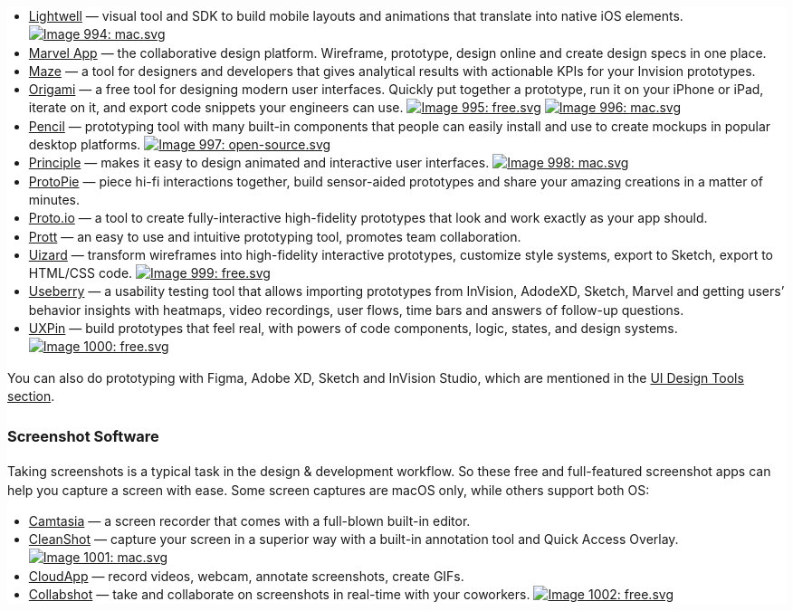 *   [Lightwell](https://lightwell.pro/) — visual tool and SDK to build mobile layouts and animations that translate into native iOS elements. [![Image 994: mac.svg](https://github.com/LisaDziuba/Awesome-Design-Tools/raw/master/Media/mac.svg)](https://github.com/LisaDziuba/Awesome-Design-Tools/blob/master/Media/mac.svg)
*   [Marvel App](https://marvelapp.com/) — the collaborative design platform. Wireframe, prototype, design online and create design specs in one place.
*   [Maze](https://maze.design/) — a tool for designers and developers that gives analytical results with actionable KPIs for your Invision prototypes.
*   [Origami](https://origami.design/) — a free tool for designing modern user interfaces. Quickly put together a prototype, run it on your iPhone or iPad, iterate on it, and export code snippets your engineers can use. [![Image 995: free.svg](https://github.com/LisaDziuba/Awesome-Design-Tools/raw/master/Media/free.svg)](https://github.com/LisaDziuba/Awesome-Design-Tools/blob/master/Media/free.svg) [![Image 996: mac.svg](https://github.com/LisaDziuba/Awesome-Design-Tools/raw/master/Media/mac.svg)](https://github.com/LisaDziuba/Awesome-Design-Tools/blob/master/Media/mac.svg)
*   [Pencil](https://pencil.evolus.vn/) — prototyping tool with many built-in components that people can easily install and use to create mockups in popular desktop platforms. [![Image 997: open-source.svg](https://github.com/LisaDziuba/Awesome-Design-Tools/raw/master/Media/open-source.svg)](https://github.com/LisaDziuba/Awesome-Design-Tools/blob/master/Media/open-source.svg)
*   [Principle](https://principleformac.com/) — makes it easy to design animated and interactive user interfaces. [![Image 998: mac.svg](https://github.com/LisaDziuba/Awesome-Design-Tools/raw/master/Media/mac.svg)](https://github.com/LisaDziuba/Awesome-Design-Tools/blob/master/Media/mac.svg)
*   [ProtoPie](https://www.protopie.io/) — piece hi-fi interactions together, build sensor-aided prototypes and share your amazing creations in a matter of minutes.
*   [Proto.io](https://proto.io/) — a tool to create fully-interactive high-fidelity prototypes that look and work exactly as your app should.
*   [Prott](https://prottapp.com/) — an easy to use and intuitive prototyping tool, promotes team collaboration.
*   [Uizard](https://uizard.io/) — transform wireframes into high-fidelity interactive prototypes, customize style systems, export to Sketch, export to HTML/CSS code. [![Image 999: free.svg](https://github.com/LisaDziuba/Awesome-Design-Tools/raw/master/Media/free.svg)](https://github.com/LisaDziuba/Awesome-Design-Tools/blob/master/Media/free.svg)
*   [Useberry](https://www.useberry.com/) — a usability testing tool that allows importing prototypes from InVision, AdodeXD, Sketch, Marvel and getting users’ behavior insights with heatmaps, video recordings, user flows, time bars and answers of follow-up questions.
*   [UXPin](https://www.uxpin.com/) — build prototypes that feel real, with powers of code components, logic, states, and design systems. [![Image 1000: free.svg](https://github.com/LisaDziuba/Awesome-Design-Tools/raw/master/Media/free.svg)](https://github.com/LisaDziuba/Awesome-Design-Tools/blob/master/Media/free.svg)

You can also do prototyping with Figma, Adobe XD, Sketch and InVision Studio, which are mentioned in the [UI Design Tools section](https://github.com/goabstract/Awesome-Design-Tools?screenshot=true#ui-design-tools).

### Screenshot Software

[](https://github.com/goabstract/Awesome-Design-Tools?screenshot=true#screenshot-software)

Taking screenshots is a typical task in the design & development workflow. So these free and full-featured screenshot apps can help you capture a screen with ease. Some screen captures are macOS only, while others support both OS:

*   [Camtasia](https://www.techsmith.com/video-editor.html) — a screen recorder that comes with a full-blown built-in editor.
*   [CleanShot](https://getcleanshot.com/) — capture your screen in a superior way with a built-in annotation tool and Quick Access Overlay. [![Image 1001: mac.svg](https://github.com/LisaDziuba/Awesome-Design-Tools/raw/master/Media/mac.svg)](https://github.com/LisaDziuba/Awesome-Design-Tools/blob/master/Media/mac.svg)
*   [CloudApp](https://www.getcloudapp.com/) — record videos, webcam, annotate screenshots, create GIFs.
*   [Collabshot](https://www.collabshot.com/) — take and collaborate on screenshots in real-time with your coworkers. [![Image 1002: free.svg](https://github.com/LisaDziuba/Awesome-Design-Tools/raw/master/Media/free.svg)](https://github.com/LisaDziuba/Awesome-Design-Tools/blob/master/Media/free.svg)